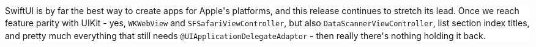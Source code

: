 SwiftUI is by far the best way to create apps for Apple's platforms, and this release continues to stretch its lead. Once we reach feature parity with UIKit - yes, `WKWebView` and `SFSafariViewController`, but also `DataScannerViewController`, list section index titles, and pretty much everything that still needs `@UIApplicationDelegateAdaptor` - then really there's nothing holding it back.

